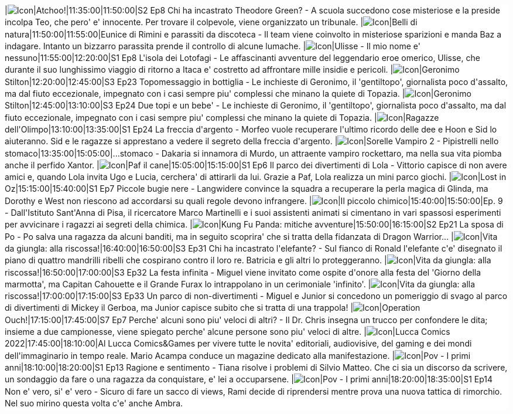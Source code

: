 |![Icon](https://guidatv.sky.it/uuid/Kids_Cover_PFo0SiHH0.png)|Atchoo!|11:35:00|11:50:00|S2 Ep8 Chi ha incastrato Theodore Green? - A scuola succedono cose misteriose e la preside incolpa Teo, che pero&#039; e&#039; innocente. Per trovare il colpevole, viene organizzato un tribunale.
|![Icon](https://guidatv.sky.it/uuid/Kids_Cover_PFo0SiHH0.png)|Belli di natura|11:50:00|11:55:00|Eunice di Rimini e parassiti da discoteca - Il team viene coinvolto in misteriose sparizioni e manda Baz a indagare. Intanto un bizzarro parassita prende il controllo di alcune lumache.
|![Icon](https://guidatv.sky.it/uuid/Kids_Cover_PFo0SiHH0.png)|Ulisse - Il mio nome e&#039; nessuno|11:55:00|12:20:00|S1 Ep8 L&#039;isola dei Lotofagi - Le affascinanti avventure del leggendario eroe omerico, Ulisse, che durante il suo lunghissimo viaggio di ritorno a Itaca e&#039; costretto ad affrontare mille insidie e pericoli.
|![Icon](https://guidatv.sky.it/uuid/Kids_Cover_PFo0SiHH0.png)|Geronimo Stilton|12:20:00|12:45:00|S3 Ep23 Topomessaggio in bottiglia - Le inchieste di Geronimo, il &#039;gentiltopo&#039;, giornalista poco d&#039;assalto, ma dal fiuto eccezionale, impegnato con i casi sempre piu&#039; complessi che minano la quiete di Topazia.
|![Icon](https://guidatv.sky.it/uuid/Kids_Cover_PFo0SiHH0.png)|Geronimo Stilton|12:45:00|13:10:00|S3 Ep24 Due topi e un bebe&#039; - Le inchieste di Geronimo, il &#039;gentiltopo&#039;, giornalista poco d&#039;assalto, ma dal fiuto eccezionale, impegnato con i casi sempre piu&#039; complessi che minano la quiete di Topazia.
|![Icon](https://guidatv.sky.it/uuid/Kids_Cover_PFo0SiHH0.png)|Ragazze dell&#039;Olimpo|13:10:00|13:35:00|S1 Ep24 La freccia d&#039;argento - Morfeo vuole recuperare l&#039;ultimo ricordo delle dee e Hoon e Sid lo aiuteranno. Sid e le ragazze si apprestano a vedere il segreto della freccia d&#039;argento.
|![Icon](https://guidatv.sky.it/uuid/880f4de1-c5e6-48a5-89b8-22a700647c4a/cover?md5ChecksumParam=04b204e6de566204b574e3074463a4ea)|Sorelle Vampiro 2 - Pipistrelli nello stomaco|13:35:00|15:05:00|...stomaco - Dakaria si innamora di Murdo, un attraente vampiro rockettaro, ma nella sua vita piomba anche il perfido Xantor.
|![Icon](https://guidatv.sky.it/uuid/a7d13f98-48dc-4762-ae8f-b2d49daa3ce1/cover?md5ChecksumParam=47dfac71a02a5c96c3e99bb44e902038)|Paf il cane|15:05:00|15:15:00|S1 Ep6 Il parco dei divertimenti di Lola - Vittorio capisce di non avere amici e, quando Lola invita Ugo e Lucia, cerchera&#039; di attirarli da lui. Grazie a Paf, Lola realizza un mini parco giochi.
|![Icon](https://guidatv.sky.it/uuid/Kids_Cover_PFo0SiHH0.png)|Lost in Oz|15:15:00|15:40:00|S1 Ep7 Piccole bugie nere - Langwidere convince la squadra a recuperare la perla magica di Glinda, ma Dorothy e West non riescono ad accordarsi su quali regole devono infrangere.
|![Icon](https://guidatv.sky.it/uuid/Kids_Cover_PFo0SiHH0.png)|Il piccolo chimico|15:40:00|15:50:00|Ep. 9 - Dall&#039;Istituto Sant&#039;Anna di Pisa, il ricercatore Marco Martinelli e i suoi assistenti animati si cimentano in vari spassosi esperimenti per avvicinare i ragazzi ai segreti della chimica.
|![Icon](https://guidatv.sky.it/uuid/Kids_Cover_PFo0SiHH0.png)|Kung Fu Panda: mitiche avventure|15:50:00|16:15:00|S2 Ep21 La sposa di Po - Po salva una ragazza da alcuni banditi, ma in seguito scoprira&#039; che si tratta della fidanzata di Dragon Warrior...
|![Icon](https://guidatv.sky.it/uuid/fe8b092d-16cd-488e-9db0-c63e9005ecd1/cover?md5ChecksumParam=11c4b67c4583e99f98122c61383b536d)|Vita da giungla: alla riscossa!|16:40:00|16:50:00|S3 Ep31 Chi ha incastrato l&#039;elefante? - Sul fianco di Ronald l&#039;elefante c&#039;e&#039; disegnato il piano di quattro mandrilli ribelli che cospirano contro il loro re. Batricia e gli altri lo proteggeranno.
|![Icon](https://guidatv.sky.it/uuid/e09c9ab4-dc47-432e-85d9-1ef444f1a1d8/cover?md5ChecksumParam=11c4b67c4583e99f98122c61383b536d)|Vita da giungla: alla riscossa!|16:50:00|17:00:00|S3 Ep32 La festa infinita - Miguel viene invitato come ospite d&#039;onore alla festa del &#039;Giorno della marmotta&#039;, ma Capitan Cahouette e il Grande Furax lo intrappolano in un cerimoniale &#039;infinito&#039;.
|![Icon](https://guidatv.sky.it/uuid/48bf6254-b68b-4bf0-a301-3ba42f57bebc/cover?md5ChecksumParam=11c4b67c4583e99f98122c61383b536d)|Vita da giungla: alla riscossa!|17:00:00|17:15:00|S3 Ep33 Un parco di non-divertimenti - Miguel e Junior si concedono un pomeriggio di svago al parco di divertimenti di Mickey il Gerboa, ma Junior capisce subito che si tratta di una trappola!
|![Icon](https://guidatv.sky.it/uuid/Kids_Cover_PFo0SiHH0.png)|Operation Ouch!|17:15:00|17:45:00|S7 Ep7 Perche&#039; alcuni sono piu&#039; veloci di altri? - Il Dr. Chris insegna un trucco per confondere le dita; insieme a due campionesse, viene spiegato perche&#039; alcune persone sono piu&#039; veloci di altre.
|![Icon](https://guidatv.sky.it/uuid/Kids_Cover_PFo0SiHH0.png)|Lucca Comics 2022|17:45:00|18:10:00|Al Lucca Comics&amp;Games per vivere tutte le novita&#039; editoriali, audiovisive, del gaming e dei mondi dell&#039;immaginario in tempo reale. Mario Acampa conduce un magazine dedicato alla manifestazione.
|![Icon](https://guidatv.sky.it/uuid/Kids_Cover_PFo0SiHH0.png)|Pov - I primi anni|18:10:00|18:20:00|S1 Ep13 Ragione e sentimento - Tiana risolve i problemi di Silvio Matteo. Che ci sia un discorso da scrivere, un sondaggio da fare o una ragazza da conquistare, e&#039; lei a occuparsene.
|![Icon](https://guidatv.sky.it/uuid/Kids_Cover_PFo0SiHH0.png)|Pov - I primi anni|18:20:00|18:35:00|S1 Ep14 Non e&#039; vero, si&#039; e&#039; vero - Sicuro di fare un sacco di views, Rami decide di riprendersi mentre prova una nuova tattica di rimorchio. Nel suo mirino questa volta c&#039;e&#039; anche Ambra.